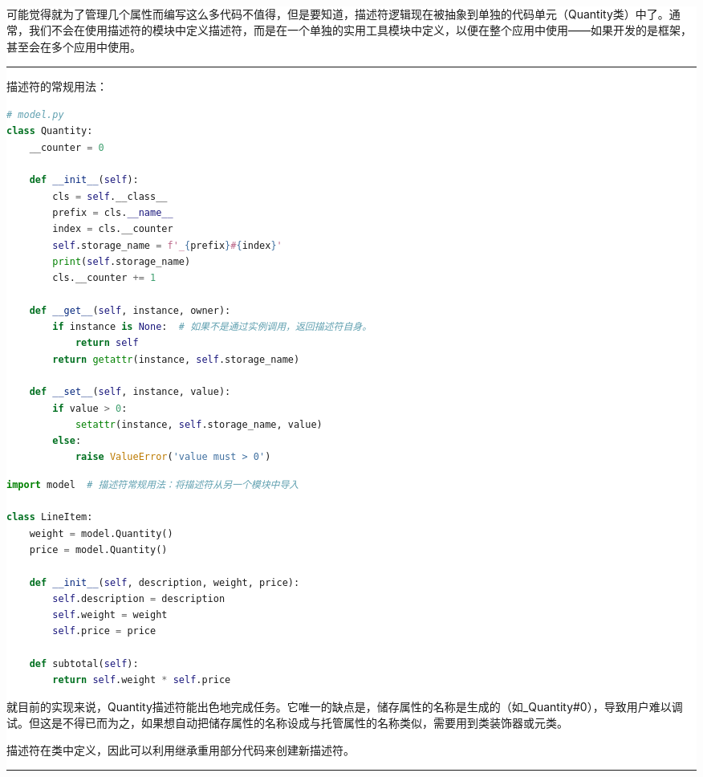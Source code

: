 可能觉得就为了管理几个属性而编写这么多代码不值得，但是要知道，描述符逻辑现在被抽象到单独的代码单元（Quantity类）中了。通常，我们不会在使用描述符的模块中定义描述符，而是在一个单独的实用工具模块中定义，以便在整个应用中使用——如果开发的是框架，甚至会在多个应用中使用。

---

描述符的常规用法：

```python
# model.py
class Quantity:
    __counter = 0

    def __init__(self):
        cls = self.__class__
        prefix = cls.__name__
        index = cls.__counter
        self.storage_name = f'_{prefix}#{index}'
        print(self.storage_name)
        cls.__counter += 1

    def __get__(self, instance, owner):
        if instance is None:  # 如果不是通过实例调用，返回描述符自身。
            return self
        return getattr(instance, self.storage_name)

    def __set__(self, instance, value):
        if value > 0:
            setattr(instance, self.storage_name, value)
        else:
            raise ValueError('value must > 0')
```

```python
import model  # 描述符常规用法：将描述符从另一个模块中导入

class LineItem:
    weight = model.Quantity()
    price = model.Quantity()

    def __init__(self, description, weight, price):
        self.description = description
        self.weight = weight
        self.price = price

    def subtotal(self):
        return self.weight * self.price
```

就目前的实现来说，Quantity描述符能出色地完成任务。它唯一的缺点是，储存属性的名称是生成的（如_Quantity#0），导致用户难以调试。但这是不得已而为之，如果想自动把储存属性的名称设成与托管属性的名称类似，需要用到类装饰器或元类。

描述符在类中定义，因此可以利用继承重用部分代码来创建新描述符。

---
